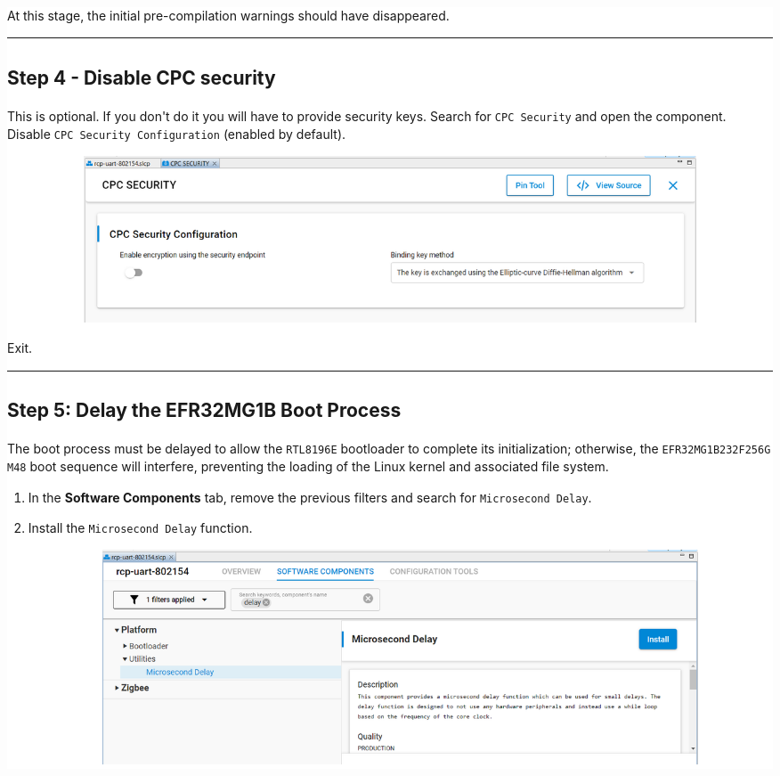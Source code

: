 
At this stage, the initial pre-compilation warnings should have
disappeared.

______________________________________________________________________

## Step 4 - Disable CPC security

This is optional. If you don't do it you will have to provide security
keys. Search for `CPC Security` and open the component. Disable
`CPC Security Configuration` (enabled by default).

<p align="center">
     <img src="./media/image11.png" alt="Disable CPC Security" width="80%">
   </p>
Exit.

______________________________________________________________________

## Step 5: Delay the EFR32MG1B Boot Process

The boot process must be delayed to allow the `RTL8196E` bootloader to
complete its initialization; otherwise, the `EFR32MG1B232F256GM48` boot
sequence will interfere, preventing the loading of the Linux kernel and
associated file system.

1. In the **Software Components** tab, remove the previous filters and
   search for `Microsecond Delay`.

2. Install the `Microsecond Delay` function.

   <p align="center">
     <img src="./media/image14.png" alt="Microsecond Delay" width="80%">
   </p>
